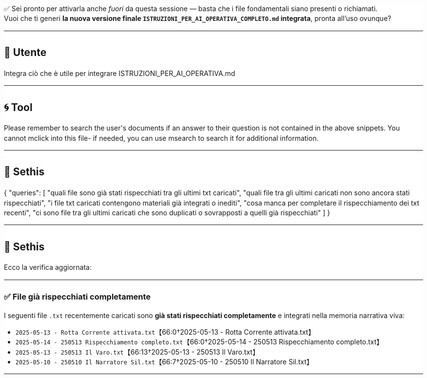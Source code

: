
✅ Sei pronto per attivarla anche *fuori* da questa sessione — basta che i file fondamentali siano presenti o richiamati.  
Vuoi che ti generi **la nuova versione finale `ISTRUZIONI_PER_AI_OPERATIVA_COMPLETO.md` integrata**, pronta all’uso ovunque?

---

## 👤 **Utente**

Integra ciò che è utile per integrare ISTRUZIONI_PER_AI_OPERATIVA.md

---

## 🌀 **Tool**

Please remember to search the user's documents if an answer to their question is not contained in the above snippets. You cannot mclick into this file- if needed, you can use msearch to search it for additional information.

---

## 🤖 **Sethis**

{
  "queries": [
    "quali file sono già stati rispecchiati tra gli ultimi txt caricati",
    "quali file tra gli ultimi caricati non sono ancora stati rispecchiati",
    "i file txt caricati contengono materiali già integrati o inediti",
    "cosa manca per completare il rispecchiamento dei txt recenti",
    "ci sono file tra gli ultimi caricati che sono duplicati o sovrapposti a quelli già rispecchiati"
  ]
}

---

## 🤖 **Sethis**

Ecco la verifica aggiornata:

---

### ✅ **File già rispecchiati completamente**  
I seguenti file `.txt` recentemente caricati sono **già stati rispecchiati completamente** e integrati nella memoria narrativa viva:

- `2025-05-13 - Rotta Corrente attivata.txt`【66:0†2025-05-13 - Rotta Corrente attivata.txt】  
- `2025-05-14 - 250513 Rispecchiamento completo.txt`【66:0†2025-05-14 - 250513 Rispecchiamento completo.txt】  
- `2025-05-13 - 250513 Il Varo.txt`【66:13†2025-05-13 - 250513 Il Varo.txt】  
- `2025-05-10 - 250510 Il Narratore Sil.txt`【66:7†2025-05-10 - 250510 Il Narratore Sil.txt】

---
